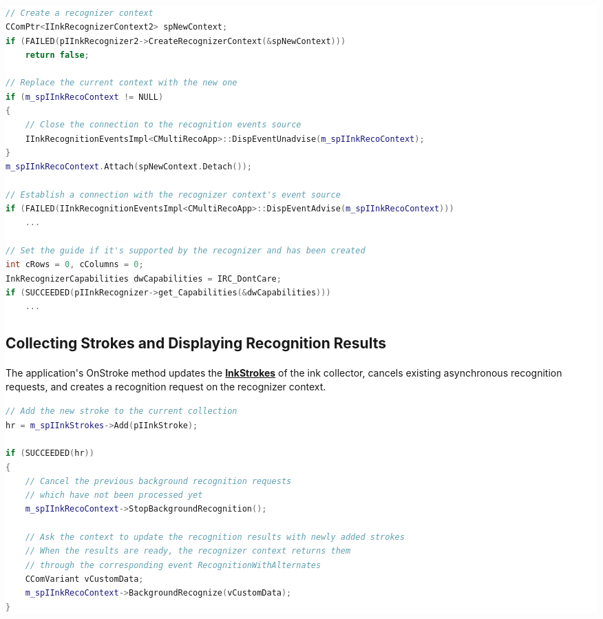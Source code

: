 
```C++
// Create a recognizer context
CComPtr<IInkRecognizerContext2> spNewContext;
if (FAILED(pIInkRecognizer2->CreateRecognizerContext(&spNewContext)))
    return false;

// Replace the current context with the new one
if (m_spIInkRecoContext != NULL)
{
    // Close the connection to the recognition events source
    IInkRecognitionEventsImpl<CMultiRecoApp>::DispEventUnadvise(m_spIInkRecoContext);
}
m_spIInkRecoContext.Attach(spNewContext.Detach());

// Establish a connection with the recognizer context's event source
if (FAILED(IInkRecognitionEventsImpl<CMultiRecoApp>::DispEventAdvise(m_spIInkRecoContext)))
    ...

// Set the guide if it's supported by the recognizer and has been created 
int cRows = 0, cColumns = 0;
InkRecognizerCapabilities dwCapabilities = IRC_DontCare;
if (SUCCEEDED(pIInkRecognizer->get_Capabilities(&dwCapabilities)))
    ...
```



## Collecting Strokes and Displaying Recognition Results

The application's OnStroke method updates the [**InkStrokes**](/previous-versions/windows/desktop/legacy/ms703293(v=vs.85)) of the ink collector, cancels existing asynchronous recognition requests, and creates a recognition request on the recognizer context.


```C++
// Add the new stroke to the current collection
hr = m_spIInkStrokes->Add(pIInkStroke);

if (SUCCEEDED(hr))
{
    // Cancel the previous background recognition requests
    // which have not been processed yet
    m_spIInkRecoContext->StopBackgroundRecognition();

    // Ask the context to update the recognition results with newly added strokes
    // When the results are ready, the recognizer context returns them
    // through the corresponding event RecognitionWithAlternates
    CComVariant vCustomData;
    m_spIInkRecoContext->BackgroundRecognize(vCustomData);
}
```



